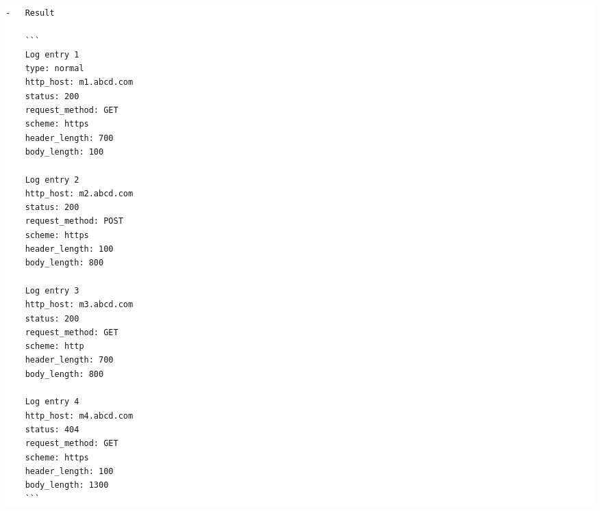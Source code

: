     -   Result

        ```
        Log entry 1
        type: normal
        http_host: m1.abcd.com
        status: 200
        request_method: GET
        scheme: https
        header_length: 700
        body_length: 100
        
        Log entry 2
        http_host: m2.abcd.com
        status: 200
        request_method: POST
        scheme: https
        header_length: 100
        body_length: 800
        
        Log entry 3
        http_host: m3.abcd.com
        status: 200
        request_method: GET
        scheme: http
        header_length: 700
        body_length: 800
        
        Log entry 4
        http_host: m4.abcd.com
        status: 404
        request_method: GET
        scheme: https
        header_length: 100
        body_length: 1300
        ```


